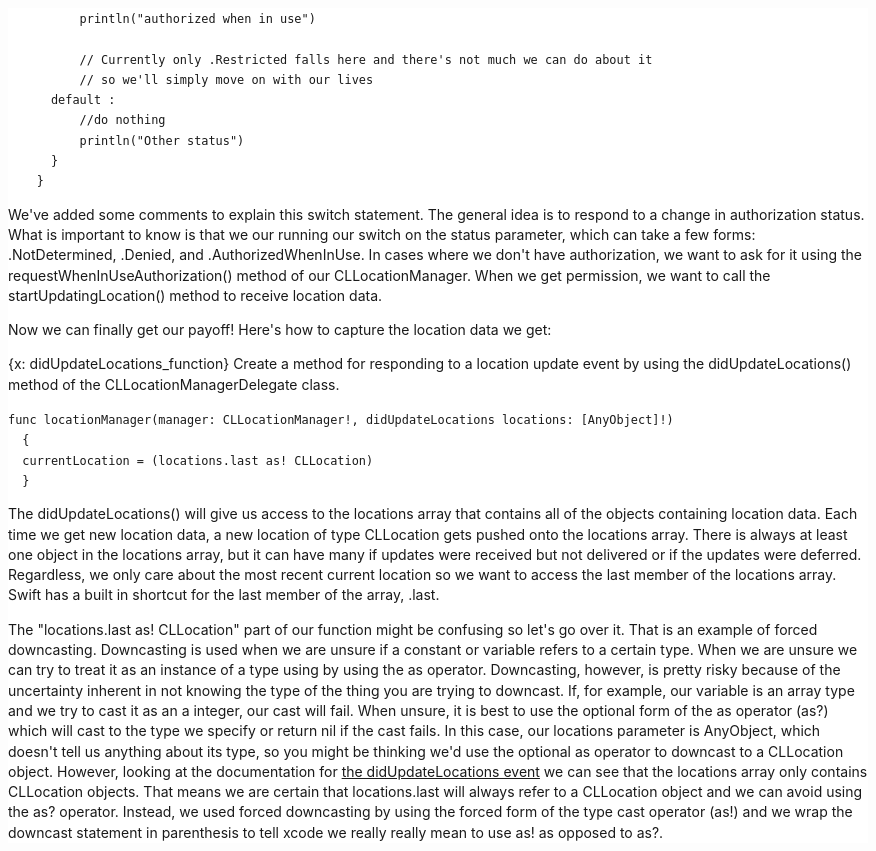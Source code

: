 ~~~language-swift
          println("authorized when in use")
          
          // Currently only .Restricted falls here and there's not much we can do about it
          // so we'll simply move on with our lives
      default :
          //do nothing
          println("Other status")
      }
    }
~~~

We've added some comments to explain this switch statement. The general idea is to
respond to a change in authorization status. What is important to know is that
we our running our switch on the status parameter, which can take a few forms:
.NotDetermined, .Denied, and .AuthorizedWhenInUse. In cases where we don't have
authorization, we want to ask for it using the requestWhenInUseAuthorization() 
method of our CLLocationManager. When we get permission, we want to call the 
startUpdatingLocation() method to receive location data. 

Now we can finally get our payoff! Here's how to capture the location data we 
get:


{x: didUpdateLocations_function}
Create a method for responding to a location update event by using the 
didUpdateLocations() method of the CLLocationManagerDelegate class.


~~~language-swift
func locationManager(manager: CLLocationManager!, didUpdateLocations locations: [AnyObject]!)
  {
  currentLocation = (locations.last as! CLLocation)
  }
~~~

The didUpdateLocations() will give us access to the locations array that contains
all of the objects containing location data. Each time we get new location data, 
a new location of type CLLocation gets pushed onto the locations array. There
is always at least one object in the locations array, but it can have many if updates were received
but not delivered or if the updates were deferred. Regardless, we only care about the 
most recent current location so we want to access the last member of the 
locations array. Swift has a built in shortcut for the last member of the array, 
.last. 

The  "locations.last as! CLLocation" part of our function might be confusing so 
let's go over it.  That is an example of forced downcasting. Downcasting is used when we are unsure 
if a constant or variable refers to a certain type. When we are unsure we can try
to treat it as an instance of a type using by using the as operator. Downcasting, however, 
is pretty risky because of the uncertainty inherent in not knowing the type of the
thing you are trying to downcast. If, for example, our variable is an array type 
and we try to cast it as an a integer, our cast will fail. When unsure, it is
best to use the optional form of the as operator (as?) which will cast to the 
type we specify or return nil if the cast fails. In this case, our locations parameter
is AnyObject, which doesn't tell us anything about its type, so you might be 
thinking we'd use the optional as operator to downcast to a CLLocation object. 
However, looking at the documentation for [the didUpdateLocations event](https://developer.apple.com/library/mac/documentation/CoreLocation/Reference/CLLocationManagerDelegate_Protocol/index.html#//apple_ref/occ/intfm/CLLocationManagerDelegate/locationManager:didUpdateLocations:)
we can see that the locations array only contains CLLocation objects. That means
we are certain that locations.last will always refer to a CLLocation object and 
we can avoid using the as? operator. Instead, we used forced downcasting by using
the forced form of the type cast operator (as!) and we wrap the downcast 
statement in parenthesis to tell xcode we really really mean to use as! as 
opposed to as?. 


